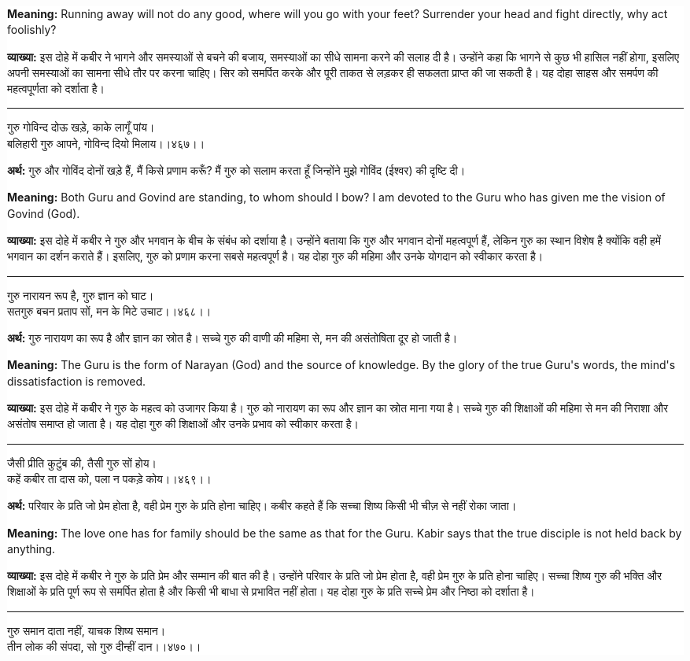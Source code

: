 **Meaning:** Running away will not do any good, where will you go with your feet? Surrender your head and fight directly, why act foolishly?

**व्याख्या:** इस दोहे में कबीर ने भागने और समस्याओं से बचने की बजाय, समस्याओं का सीधे सामना करने की सलाह दी है। उन्होंने कहा कि भागने से कुछ भी हासिल नहीं होगा, इसलिए अपनी समस्याओं का सामना सीधे तौर पर करना चाहिए। सिर को समर्पित करके और पूरी ताकत से लड़कर ही सफलता प्राप्त की जा सकती है। यह दोहा साहस और समर्पण की महत्वपूर्णता को दर्शाता है।

---

गुरु गोविन्‍द दोऊ खड़े, काके लागूँ पांय।\
बलिहारी गुरु आपने, गोविन्‍द दियो मिलाय।।४६७।।

**अर्थ:** गुरु और गोविंद दोनों खड़े हैं, मैं किसे प्रणाम करूँ? मैं गुरु को सलाम करता हूँ जिन्होंने मुझे गोविंद (ईश्वर) की दृष्टि दी।

**Meaning:** Both Guru and Govind are standing, to whom should I bow? I am devoted to the Guru who has given me the vision of Govind (God).

**व्याख्या:** इस दोहे में कबीर ने गुरु और भगवान के बीच के संबंध को दर्शाया है। उन्होंने बताया कि गुरु और भगवान दोनों महत्वपूर्ण हैं, लेकिन गुरु का स्थान विशेष है क्योंकि वही हमें भगवान का दर्शन कराते हैं। इसलिए, गुरु को प्रणाम करना सबसे महत्वपूर्ण है। यह दोहा गुरु की महिमा और उनके योगदान को स्वीकार करता है।

---

गुरु नारायन रूप है, गुरु ज्ञान को घाट।\
सतगुरु बचन प्रताप सों, मन के मिटे उचाट।।४६८।।

**अर्थ:** गुरु नारायण का रूप है और ज्ञान का स्रोत है। सच्चे गुरु की वाणी की महिमा से, मन की असंतोषिता दूर हो जाती है।

**Meaning:** The Guru is the form of Narayan (God) and the source of knowledge. By the glory of the true Guru's words, the mind's dissatisfaction is removed.

**व्याख्या:** इस दोहे में कबीर ने गुरु के महत्व को उजागर किया है। गुरु को नारायण का रूप और ज्ञान का स्रोत माना गया है। सच्चे गुरु की शिक्षाओं की महिमा से मन की निराशा और असंतोष समाप्त हो जाता है। यह दोहा गुरु की शिक्षाओं और उनके प्रभाव को स्वीकार करता है।

---

जैसी प्रीति कुटुंब की, तैसी गुरु सों होय।\
कहें कबीर ता दास को, पला न पकड़े कोय।।४६९।।

**अर्थ:** परिवार के प्रति जो प्रेम होता है, वही प्रेम गुरु के प्रति होना चाहिए। कबीर कहते हैं कि सच्चा शिष्य किसी भी चीज़ से नहीं रोका जाता।

**Meaning:** The love one has for family should be the same as that for the Guru. Kabir says that the true disciple is not held back by anything.

**व्याख्या:** इस दोहे में कबीर ने गुरु के प्रति प्रेम और सम्मान की बात की है। उन्होंने परिवार के प्रति जो प्रेम होता है, वही प्रेम गुरु के प्रति होना चाहिए। सच्चा शिष्य गुरु की भक्ति और शिक्षाओं के प्रति पूर्ण रूप से समर्पित होता है और किसी भी बाधा से प्रभावित नहीं होता। यह दोहा गुरु के प्रति सच्चे प्रेम और निष्ठा को दर्शाता है।

---

गुरु समान दाता नहीं, याचक शिष्‍य समान।\
तीन लोक की संपदा, सो गुरु दीन्‍हीं दान।।४७०।।
